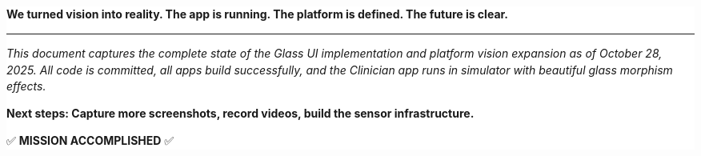 **We turned vision into reality. The app is running. The platform is defined. The future is clear.**

---

*This document captures the complete state of the Glass UI implementation and platform vision expansion as of October 28, 2025. All code is committed, all apps build successfully, and the Clinician app runs in simulator with beautiful glass morphism effects.*

**Next steps: Capture more screenshots, record videos, build the sensor infrastructure.**

✅ **MISSION ACCOMPLISHED** ✅

